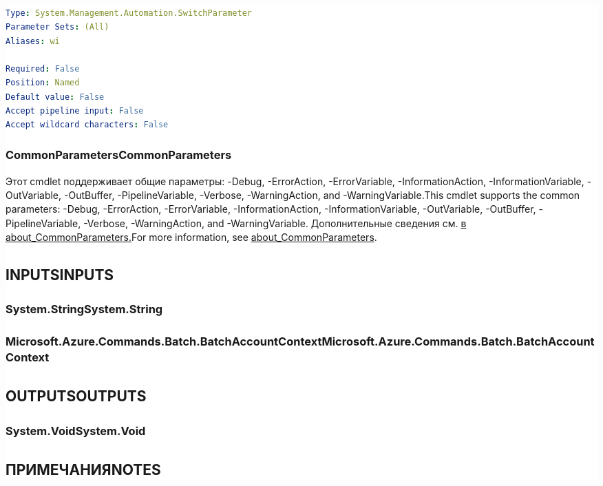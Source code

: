 ```yaml
Type: System.Management.Automation.SwitchParameter
Parameter Sets: (All)
Aliases: wi

Required: False
Position: Named
Default value: False
Accept pipeline input: False
Accept wildcard characters: False
```

### <span data-ttu-id="f5279-137">CommonParameters</span><span class="sxs-lookup"><span data-stu-id="f5279-137">CommonParameters</span></span>
<span data-ttu-id="f5279-138">Этот cmdlet поддерживает общие параметры: -Debug, -ErrorAction, -ErrorVariable, -InformationAction, -InformationVariable, -OutVariable, -OutBuffer, -PipelineVariable, -Verbose, -WarningAction, and -WarningVariable.</span><span class="sxs-lookup"><span data-stu-id="f5279-138">This cmdlet supports the common parameters: -Debug, -ErrorAction, -ErrorVariable, -InformationAction, -InformationVariable, -OutVariable, -OutBuffer, -PipelineVariable, -Verbose, -WarningAction, and -WarningVariable.</span></span> <span data-ttu-id="f5279-139">Дополнительные сведения см. [в about_CommonParameters.](http://go.microsoft.com/fwlink/?LinkID=113216)</span><span class="sxs-lookup"><span data-stu-id="f5279-139">For more information, see [about_CommonParameters](http://go.microsoft.com/fwlink/?LinkID=113216).</span></span>

## <span data-ttu-id="f5279-140">INPUTS</span><span class="sxs-lookup"><span data-stu-id="f5279-140">INPUTS</span></span>

### <span data-ttu-id="f5279-141">System.String</span><span class="sxs-lookup"><span data-stu-id="f5279-141">System.String</span></span>

### <span data-ttu-id="f5279-142">Microsoft.Azure.Commands.Batch.BatchAccountContext</span><span class="sxs-lookup"><span data-stu-id="f5279-142">Microsoft.Azure.Commands.Batch.BatchAccountContext</span></span>

## <span data-ttu-id="f5279-143">OUTPUTS</span><span class="sxs-lookup"><span data-stu-id="f5279-143">OUTPUTS</span></span>

### <span data-ttu-id="f5279-144">System.Void</span><span class="sxs-lookup"><span data-stu-id="f5279-144">System.Void</span></span>

## <span data-ttu-id="f5279-145">ПРИМЕЧАНИЯ</span><span class="sxs-lookup"><span data-stu-id="f5279-145">NOTES</span></span>

